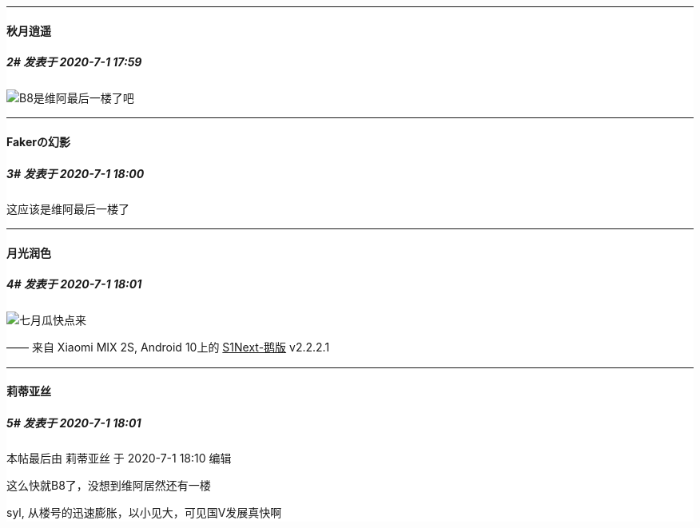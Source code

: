 





-----

####  秋月逍遥  
##### 2#       发表于 2020-7-1 17:59



<img src="https://static.saraba1st.com/image/smiley/face2017/067.png" referrerpolicy="no-referrer">B8是维阿最后一楼了吧







-----

####  Fakerの幻影  
##### 3#       发表于 2020-7-1 18:00




这应该是维阿最后一楼了







-----

####  月光润色  
##### 4#       发表于 2020-7-1 18:01



<img src="https://static.saraba1st.com/image/smiley/face2017/067.png" referrerpolicy="no-referrer">七月瓜快点来

—— 来自 Xiaomi MIX 2S, Android 10上的 [S1Next-鹅版](https://github.com/ykrank/S1-Next/releases) v2.2.2.1







-----

####  莉蒂亚丝  
##### 5#       发表于 2020-7-1 18:01



 本帖最后由 莉蒂亚丝 于 2020-7-1 18:10 编辑 

这么快就B8了，没想到维阿居然还有一楼


syl, 从楼号的迅速膨胀，以小见大，可见国V发展真快啊
